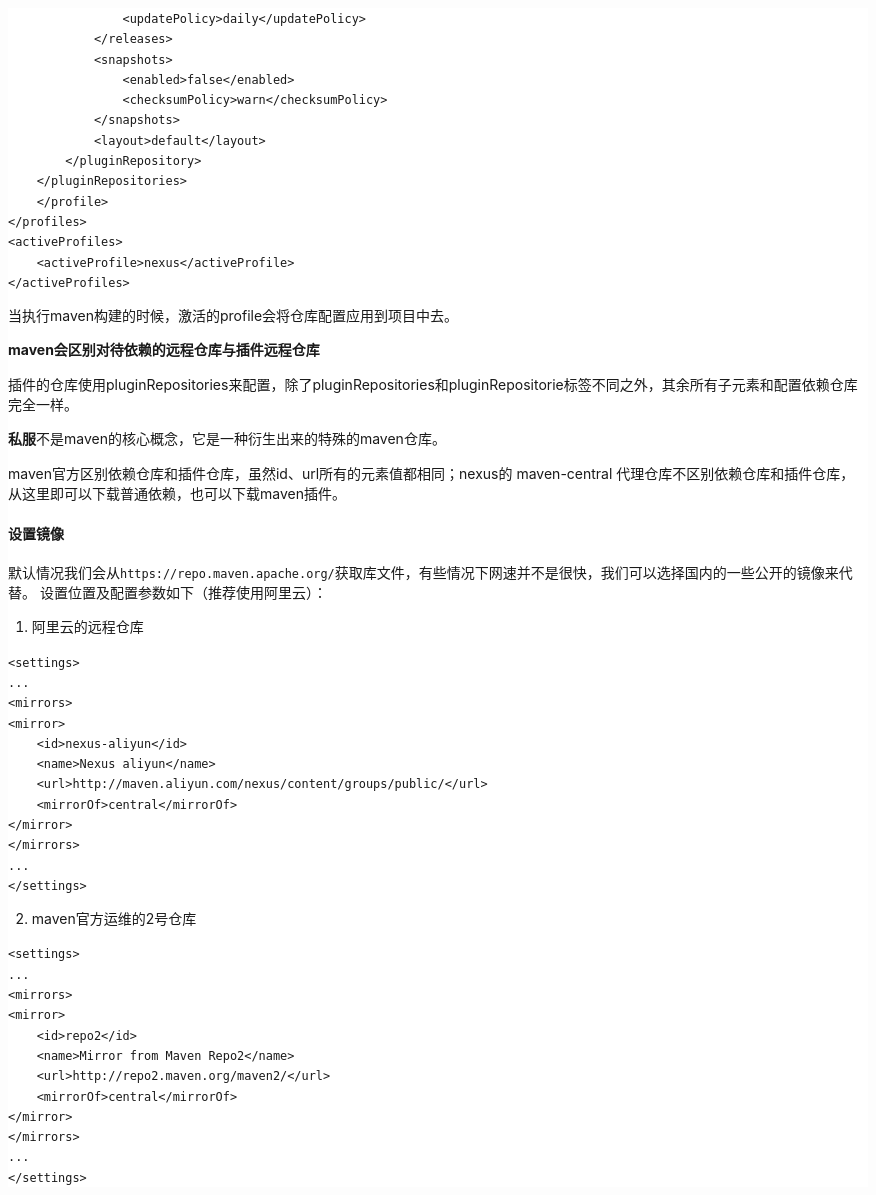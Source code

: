 ```
                <updatePolicy>daily</updatePolicy>
            </releases>
            <snapshots>
                <enabled>false</enabled>
                <checksumPolicy>warn</checksumPolicy>
            </snapshots>
            <layout>default</layout>
        </pluginRepository>
    </pluginRepositories>
    </profile>
</profiles>
<activeProfiles>
    <activeProfile>nexus</activeProfile>
</activeProfiles>
```

当执行maven构建的时候，激活的profile会将仓库配置应用到项目中去。

**maven会区别对待依赖的远程仓库与插件远程仓库**

插件的仓库使用pluginRepositories来配置，除了pluginRepositories和pluginRepositorie标签不同之外，其余所有子元素和配置依赖仓库完全一样。

**私服**不是maven的核心概念，它是一种衍生出来的特殊的maven仓库。

maven官方区别依赖仓库和插件仓库，虽然id、url所有的元素值都相同；nexus的 maven-central 代理仓库不区别依赖仓库和插件仓库，从这里即可以下载普通依赖，也可以下载maven插件。

#### 设置镜像

默认情况我们会从`https://repo.maven.apache.org/`获取库文件，有些情况下网速并不是很快，我们可以选择国内的一些公开的镜像来代替。
设置位置及配置参数如下（推荐使用阿里云）：

1. 阿里云的远程仓库

```（xml）
<settings>
...
<mirrors>
<mirror>
    <id>nexus-aliyun</id>
    <name>Nexus aliyun</name>
    <url>http://maven.aliyun.com/nexus/content/groups/public/</url>
    <mirrorOf>central</mirrorOf>
</mirror>
</mirrors>
...
</settings>
```

2. maven官方运维的2号仓库

```（xml）
<settings>
...
<mirrors>
<mirror>
    <id>repo2</id>
    <name>Mirror from Maven Repo2</name>
    <url>http://repo2.maven.org/maven2/</url>
    <mirrorOf>central</mirrorOf>
</mirror>
</mirrors>
...
</settings>
```
